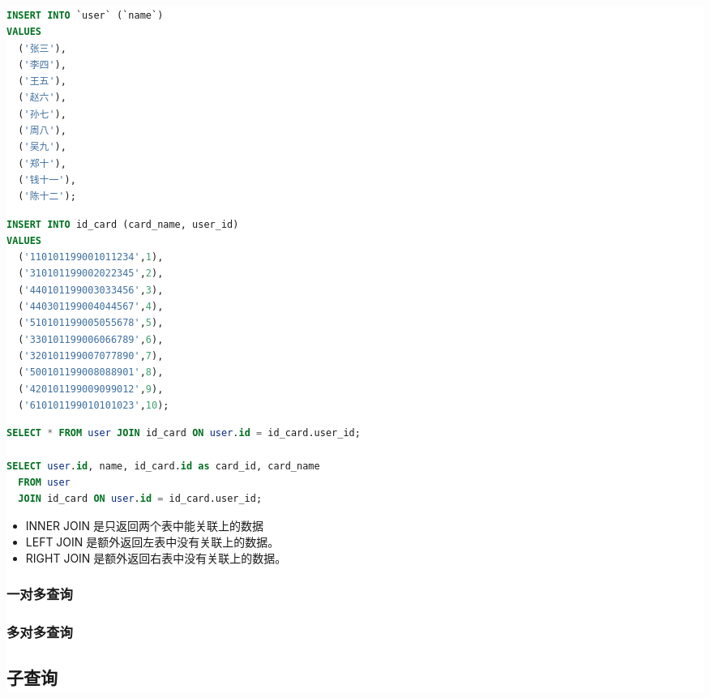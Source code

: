 ```sql
INSERT INTO `user` (`name`)
VALUES
  ('张三'),
  ('李四'),
  ('王五'),
  ('赵六'),
  ('孙七'),
  ('周八'),
  ('吴九'),
  ('郑十'),
  ('钱十一'),
  ('陈十二');
```

```sql
INSERT INTO id_card (card_name, user_id) 
VALUES
  ('110101199001011234',1),
  ('310101199002022345',2),
  ('440101199003033456',3),
  ('440301199004044567',4),
  ('510101199005055678',5),
  ('330101199006066789',6),
  ('320101199007077890',7),
  ('500101199008088901',8),
  ('420101199009099012',9),
  ('610101199010101023',10);
```

```sql
SELECT * FROM user JOIN id_card ON user.id = id_card.user_id;

SELECT user.id, name, id_card.id as card_id, card_name 
  FROM user
  JOIN id_card ON user.id = id_card.user_id;
```

- INNER JOIN 是只返回两个表中能关联上的数据
- LEFT JOIN 是额外返回左表中没有关联上的数据。
- RIGHT JOIN 是额外返回右表中没有关联上的数据。

### 一对多查询

### 多对多查询

## 子查询
